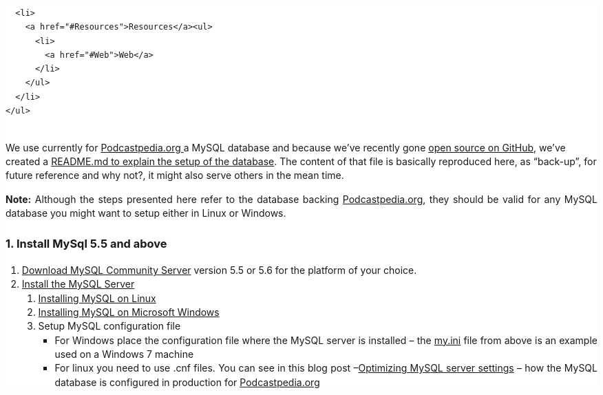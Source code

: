       <li>
        <a href="#Resources">Resources</a><ul>
          <li>
            <a href="#Web">Web</a>
          </li>
        </ul>
      </li>
    </ul>
  </div>
  
  <br /> We use currently for <a title="Podcastpedia.org, knowledge to go" href="http://www.podcastpedia.org" target="_blank">Podcastpedia.org </a>a MySQL database and because we&#8217;ve recently gone <a title="PodcastpediaOrg on GitHub" href="https://github.com/PodcastpediaOrg/podcastpedia" target="_blank">open source on GitHub</a>, we&#8217;ve created a <a title="https://github.com/podcastpedia/podcastpedia-sql" href="https://github.com/PodcastpediaOrg/podcastpedia/blob/master/README.md" target="_blank">README.md to explain the setup of the database</a>. The content of that file is basically reproduced here, as &#8220;back-up&#8221;, for future reference and why not?, it might also serve others in the mean time.
</p>

<p class="note_normal" style="text-align: justify;">
  <strong>Note:</strong> Although the steps presented here refer to the database backing <a title="Podcastpedia.org, knowledge to go" href="http://www.podcastpedia.org" target="_blank">Podcastpedia.org</a>, they should be valid for any MySQL database you might want to setup either in Linux or Windows.
</p>

### <span id="1_Install_MySql_55_and_above"><a class="anchor" href="https://github.com/podcastpedia/podcastpedia-sql/blob/master/README.md#install-mysql-55-and-above" name="user-content-install-mysql-55-and-above"></a>1. Install MySql 5.5 and above</span>

<ol class="task-list">
  <li>
    <a href="http://dev.mysql.com/downloads/mysql/">Download MySQL Community Server</a> version 5.5 or 5.6 for the platform of your choice.
  </li>
  <li>
    <a title="http://dev.mysql.com/doc/refman/5.6/en/installing.html" href="http://dev.mysql.com/doc/refman/5.6/en/installing.html" target="_blank">Install the MySQL Server</a> <ol>
      <li>
        <a title="http://dev.mysql.com/doc/refman/5.6/en/linux-installation.html" href="http://dev.mysql.com/doc/refman/5.6/en/linux-installation.html" target="_blank">Installing MySQL on Linux</a>
      </li>
      <li>
        <a title="http://dev.mysql.com/doc/refman/5.6/en/windows-installation.html" href="http://dev.mysql.com/doc/refman/5.6/en/windows-installation.html" target="_blank">Installing MySQL on Microsoft Windows</a>
      </li>
      <li>
        Setup MySQL configuration file <ul>
          <li style="text-align: justify;">
            For Windows place the configuration file where the MySQL server is installed &#8211; the <a href="https://github.com/podcastpedia/podcastpedia-sql/blob/master/_prepare_database_for_development/my.ini">my.ini</a> file from above is an example used on a Windows 7 machine
          </li>
          <li style="text-align: justify;">
            For linux you need to use .cnf files. You can see in this blog post &#8211;<a href="http://www.codingpedia.org/ama/optimizing-mysql-server-settings/">Optimizing MySQL server settings</a> &#8211; how the MySQL database is configured in production for <a href="http://www.podcastpedia.org/">Podcastpedia.org</a>
          </li>
        </ul>
      </li>